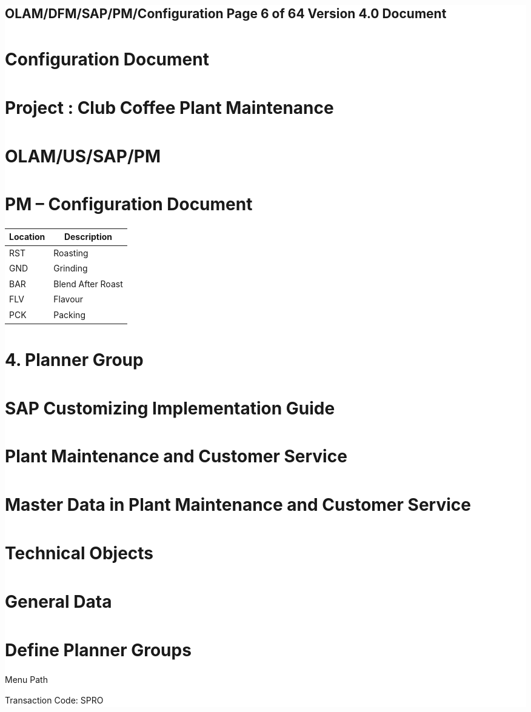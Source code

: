 OLAM/DFM/SAP/PM/Configuration           Page 6 of 64        Version 4.0 Document
---
# Configuration Document

# Project : Club Coffee Plant Maintenance

# OLAM/US/SAP/PM

# PM – Configuration Document

|Location|Description|
|---|---|
|RST|Roasting|
|GND|Grinding|
|BAR|Blend After Roast|
|FLV|Flavour|
|PCK|Packing|

# 4. Planner Group

# SAP Customizing Implementation Guide

# Plant Maintenance and Customer Service

# Master Data in Plant Maintenance and Customer Service

# Technical Objects

# General Data

# Define Planner Groups

Menu Path

Transaction Code: SPRO

